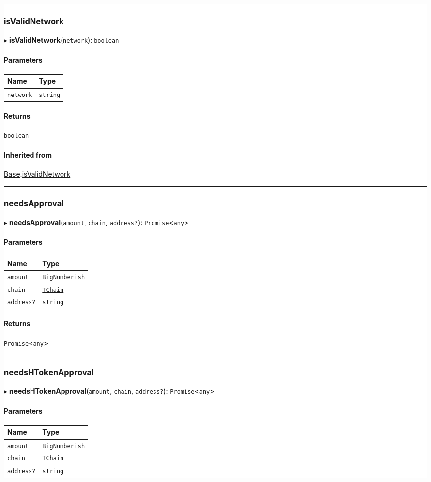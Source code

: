 ___

### <a id="isvalidnetwork" name="isvalidnetwork"></a> isValidNetwork

▸ **isValidNetwork**(`network`): `boolean`

#### Parameters

| Name | Type |
| :------ | :------ |
| `network` | `string` |

#### Returns

`boolean`

#### Inherited from

[Base](Base.md).[isValidNetwork](Base.md#isvalidnetwork)

___

### <a id="needsapproval" name="needsapproval"></a> needsApproval

▸ **needsApproval**(`amount`, `chain`, `address?`): `Promise`<`any`\>

#### Parameters

| Name | Type |
| :------ | :------ |
| `amount` | `BigNumberish` |
| `chain` | [`TChain`](../modules.md#tchain) |
| `address?` | `string` |

#### Returns

`Promise`<`any`\>

___

### <a id="needshtokenapproval" name="needshtokenapproval"></a> needsHTokenApproval

▸ **needsHTokenApproval**(`amount`, `chain`, `address?`): `Promise`<`any`\>

#### Parameters

| Name | Type |
| :------ | :------ |
| `amount` | `BigNumberish` |
| `chain` | [`TChain`](../modules.md#tchain) |
| `address?` | `string` |
